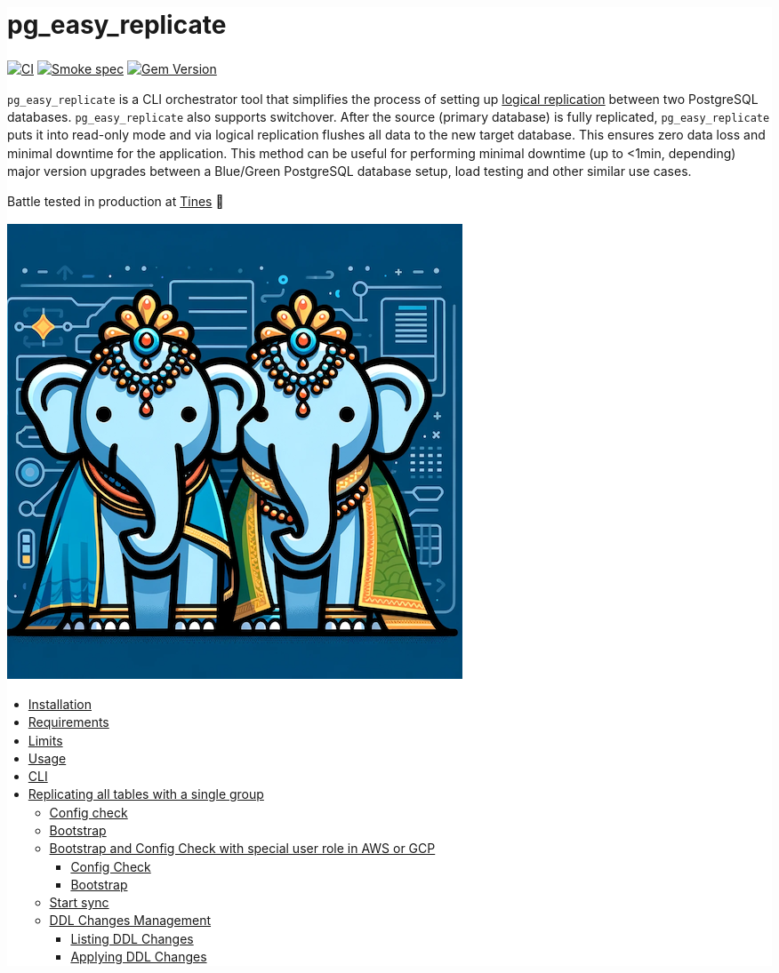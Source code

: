 # pg_easy_replicate

[![CI](https://github.com/shayonj/pg_easy_replicate/actions/workflows/ci.yaml/badge.svg?branch=main)](https://github.com/shayonj/pg_easy_replicate/actions/workflows/ci.yaml)
[![Smoke spec](https://github.com/shayonj/pg_easy_replicate/actions/workflows/smoke.yaml/badge.svg?branch=main)](https://github.com/shayonj/pg_easy_replicate/actions/workflows/ci.yaml)
[![Gem Version](https://badge.fury.io/rb/pg_easy_replicate.svg?2)](https://badge.fury.io/rb/pg_easy_replicate)

`pg_easy_replicate` is a CLI orchestrator tool that simplifies the process of setting up [logical replication](https://www.postgresql.org/docs/current/logical-replication.html) between two PostgreSQL databases. `pg_easy_replicate` also supports switchover. After the source (primary database) is fully replicated, `pg_easy_replicate` puts it into read-only mode and via logical replication flushes all data to the new target database. This ensures zero data loss and minimal downtime for the application. This method can be useful for performing minimal downtime (up to <1min, depending) major version upgrades between a Blue/Green PostgreSQL database setup, load testing and other similar use cases.

Battle tested in production at [Tines](https://www.tines.com/) 🚀

![](./assets/mascot.png)

- [Installation](#installation)
- [Requirements](#requirements)
- [Limits](#limits)
- [Usage](#usage)
- [CLI](#cli)
- [Replicating all tables with a single group](#replicating-all-tables-with-a-single-group)
  - [Config check](#config-check)
  - [Bootstrap](#bootstrap)
  - [Bootstrap and Config Check with special user role in AWS or GCP](#bootstrap-and-config-check-with-special-user-role-in-aws-or-gcp)
    - [Config Check](#config-check-1)
    - [Bootstrap](#bootstrap-1)
  - [Start sync](#start-sync)
  - [DDL Changes Management](#ddl-changes-management)
    - [Listing DDL Changes](#listing-ddl-changes)
    - [Applying DDL Changes](#applying-ddl-changes)